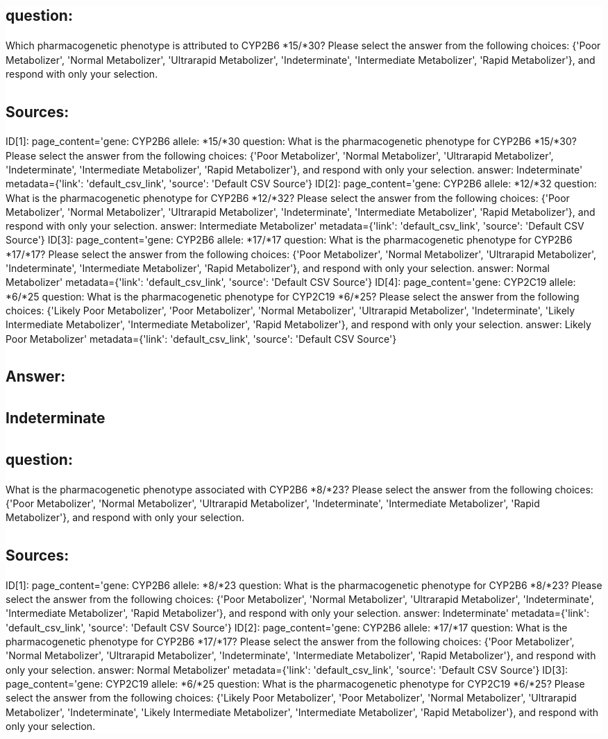 ## question:
Which pharmacogenetic phenotype is attributed to CYP2B6 *15/*30? Please select the answer from the following choices: {'Poor Metabolizer', 'Normal Metabolizer', 'Ultrarapid Metabolizer', 'Indeterminate', 'Intermediate Metabolizer', 'Rapid Metabolizer'}, and respond with only your selection.
## Sources:
ID[1]: page_content='gene: CYP2B6
allele: *15/*30
question: What is the pharmacogenetic phenotype for CYP2B6 *15/*30? Please select the answer from the following choices: {'Poor Metabolizer', 'Normal Metabolizer', 'Ultrarapid Metabolizer', 'Indeterminate', 'Intermediate Metabolizer', 'Rapid Metabolizer'}, and respond with only your selection.
answer: Indeterminate' metadata={'link': 'default_csv_link', 'source': 'Default CSV Source'}
ID[2]: page_content='gene: CYP2B6
allele: *12/*32
question: What is the pharmacogenetic phenotype for CYP2B6 *12/*32? Please select the answer from the following choices: {'Poor Metabolizer', 'Normal Metabolizer', 'Ultrarapid Metabolizer', 'Indeterminate', 'Intermediate Metabolizer', 'Rapid Metabolizer'}, and respond with only your selection.
answer: Intermediate Metabolizer' metadata={'link': 'default_csv_link', 'source': 'Default CSV Source'}
ID[3]: page_content='gene: CYP2B6
allele: *17/*17
question: What is the pharmacogenetic phenotype for CYP2B6 *17/*17? Please select the answer from the following choices: {'Poor Metabolizer', 'Normal Metabolizer', 'Ultrarapid Metabolizer', 'Indeterminate', 'Intermediate Metabolizer', 'Rapid Metabolizer'}, and respond with only your selection.
answer: Normal Metabolizer' metadata={'link': 'default_csv_link', 'source': 'Default CSV Source'}
ID[4]: page_content='gene: CYP2C19
allele: *6/*25
question: What is the pharmacogenetic phenotype for CYP2C19 *6/*25? Please select the answer from the following choices: {'Likely Poor Metabolizer', 'Poor Metabolizer', 'Normal Metabolizer', 'Ultrarapid Metabolizer', 'Indeterminate', 'Likely Intermediate Metabolizer', 'Intermediate Metabolizer', 'Rapid Metabolizer'}, and respond with only your selection.
answer: Likely Poor Metabolizer' metadata={'link': 'default_csv_link', 'source': 'Default CSV Source'}
## Answer:
Indeterminate
--------------------------------------------------
## question:
What is the pharmacogenetic phenotype associated with CYP2B6 *8/*23? Please select the answer from the following choices: {'Poor Metabolizer', 'Normal Metabolizer', 'Ultrarapid Metabolizer', 'Indeterminate', 'Intermediate Metabolizer', 'Rapid Metabolizer'}, and respond with only your selection.
## Sources:
ID[1]: page_content='gene: CYP2B6
allele: *8/*23
question: What is the pharmacogenetic phenotype for CYP2B6 *8/*23? Please select the answer from the following choices: {'Poor Metabolizer', 'Normal Metabolizer', 'Ultrarapid Metabolizer', 'Indeterminate', 'Intermediate Metabolizer', 'Rapid Metabolizer'}, and respond with only your selection.
answer: Indeterminate' metadata={'link': 'default_csv_link', 'source': 'Default CSV Source'}
ID[2]: page_content='gene: CYP2B6
allele: *17/*17
question: What is the pharmacogenetic phenotype for CYP2B6 *17/*17? Please select the answer from the following choices: {'Poor Metabolizer', 'Normal Metabolizer', 'Ultrarapid Metabolizer', 'Indeterminate', 'Intermediate Metabolizer', 'Rapid Metabolizer'}, and respond with only your selection.
answer: Normal Metabolizer' metadata={'link': 'default_csv_link', 'source': 'Default CSV Source'}
ID[3]: page_content='gene: CYP2C19
allele: *6/*25
question: What is the pharmacogenetic phenotype for CYP2C19 *6/*25? Please select the answer from the following choices: {'Likely Poor Metabolizer', 'Poor Metabolizer', 'Normal Metabolizer', 'Ultrarapid Metabolizer', 'Indeterminate', 'Likely Intermediate Metabolizer', 'Intermediate Metabolizer', 'Rapid Metabolizer'}, and respond with only your selection.
